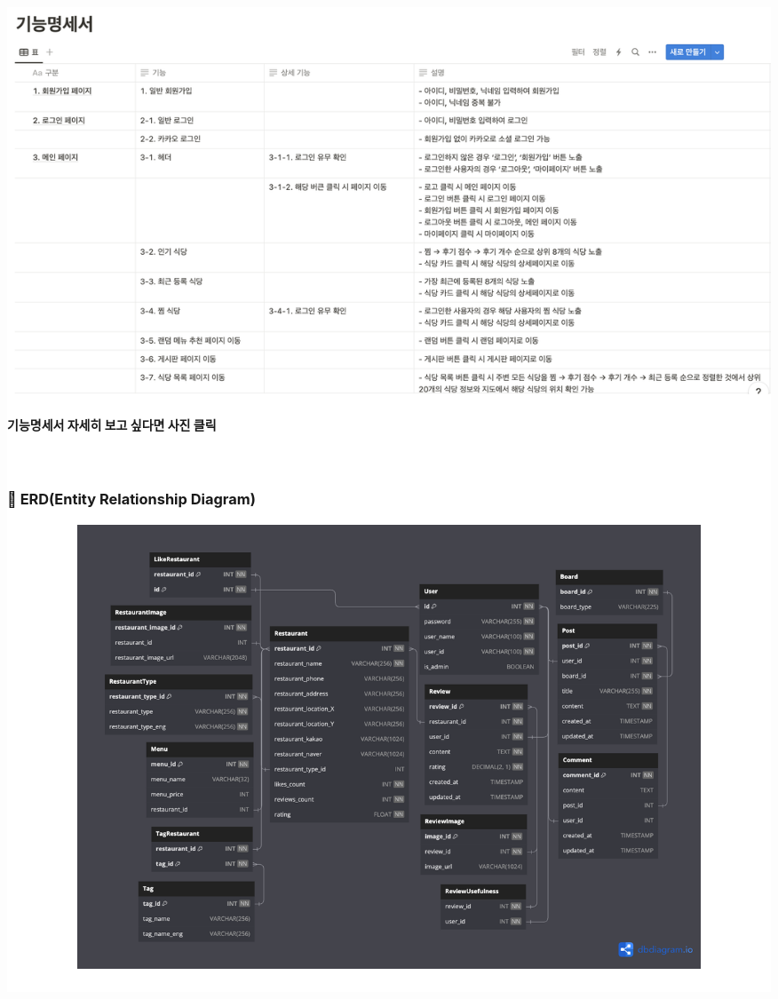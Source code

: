 <h align="center">[<img src="./src/static/img/readmeImage/functionSpecification.png">](https://www.notion.so/93e38d8e51db40c09af9555a12758671?v=80d1a5c5840a4a5584e7cc27a30a9d99)</h>

#### 기능명세서 자세히 보고 싶다면 사진 클릭

<br/>

### 🧬 **ERD(Entity Relationship Diagram)**

<h align="center"><img src="./src/static/img/readmeImage/mealsac_ERD.png" width="1148" height="500"></h>
<br><br>
